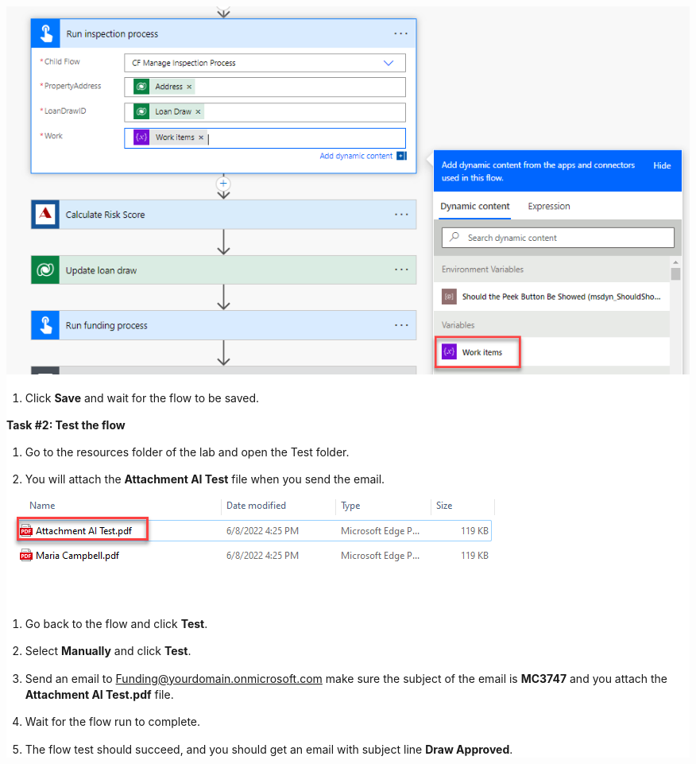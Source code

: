 ![select and complete as described](media/96bc38cf1a0d1173d6231a60b3dc6e47.png)

1.  Click **Save** and wait for the flow to be saved.

**Task \#2: Test the flow**

1.  Go to the resources folder of the lab and open the Test folder.

2.  You will attach the **Attachment AI Test** file when you send the email.

![select the file for testing](media/e9de7904b7a33d972822a3a85f0c2d5c.png)

1.  Go back to the flow and click **Test**.

2.  Select **Manually** and click **Test**.

3.  Send an email to
    [Funding@yourdomain.onmicrosoft.com](mailto:Funding@yourdomain.onmicrosoft.com)
    make sure the subject of the email is **MC3747** and you attach the
    **Attachment AI Test.pdf** file.

4.  Wait for the flow run to complete.

5.  The flow test should succeed, and you should get an email with subject line
    **Draw Approved**.
